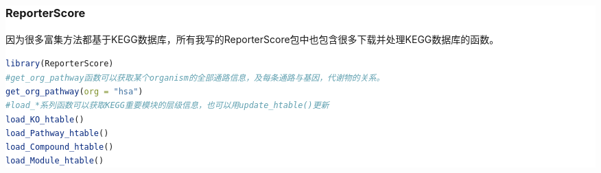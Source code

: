 ### ReporterScore

因为很多富集方法都基于KEGG数据库，所有我写的ReporterScore包中也包含很多下载并处理KEGG数据库的函数。


```r
library(ReporterScore)
#get_org_pathway函数可以获取某个organism的全部通路信息，及每条通路与基因，代谢物的关系。
get_org_pathway(org = "hsa")
#load_*系列函数可以获取KEGG重要模块的层级信息，也可以用update_htable()更新
load_KO_htable()
load_Pathway_htable()
load_Compound_htable()
load_Module_htable()
```

